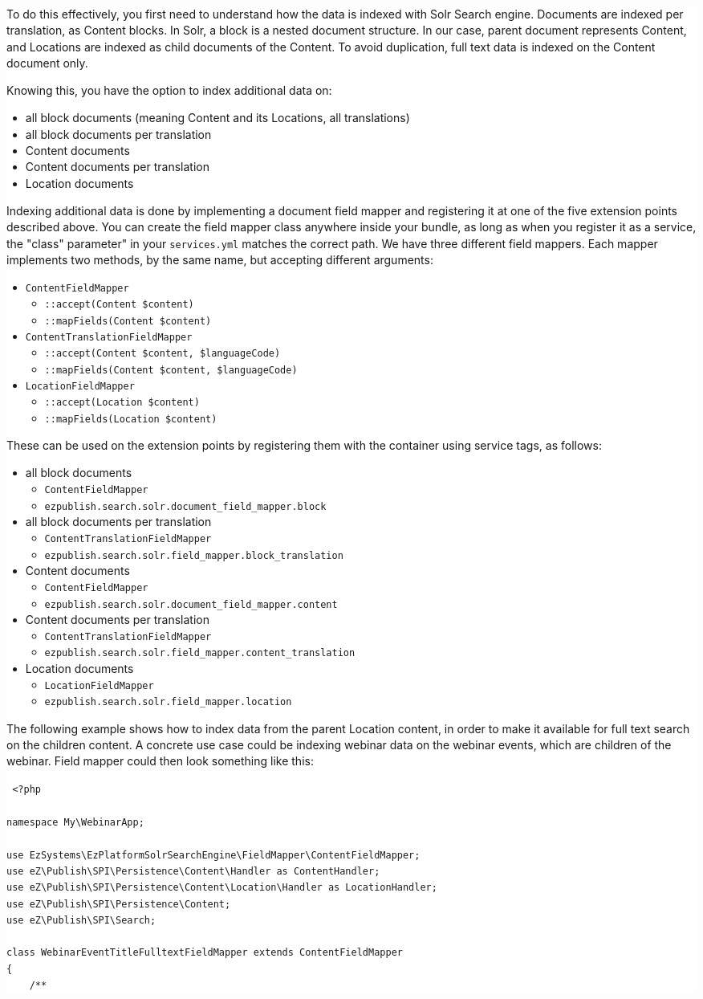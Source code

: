 To do this effectively, you first need to understand how the data is indexed with Solr Search engine. Documents are indexed per translation, as Content blocks. In Solr, a block is a nested document structure. In our case, parent document represents Content, and Locations are indexed as child documents of the Content. To avoid duplication, full text data is indexed on the Content document only.

Knowing this, you have the option to index additional data on:

-   all block documents (meaning Content and its Locations, all translations)
-   all block documents per translation
-   Content documents
-   Content documents per translation
-   Location documents

Indexing additional data is done by implementing a document field mapper and registering it at one of the five extension points described above. You can create the field mapper class anywhere inside your bundle, as long as when you register it as a service, the "class" parameter" in your `services.yml` matches the correct path. We have three different field mappers. Each mapper implements two methods, by the same name, but accepting different arguments:

-   `ContentFieldMapper`
    -   `::accept(Content $content)`
    -   `::mapFields(Content $content)`
-   `ContentTranslationFieldMapper`
    -   `::accept(Content $content, $languageCode)`
    -   `::mapFields(Content $content, $languageCode)`
-   `LocationFieldMapper`
    -   `::accept(Location $content)`
    -   `::mapFields(Location $content)`

These can be used on the extension points by registering them with the container using service tags, as follows:

-   all block documents
    -   `ContentFieldMapper`
    -   `ezpublish.search.solr.document_field_mapper.block`
-   all block documents per translation
    -   `ContentTranslationFieldMapper`
    -   `ezpublish.search.solr.field_mapper.block_translation`
-   Content documents
    -   `ContentFieldMapper`
    -   `ezpublish.search.solr.document_field_mapper.content`
-   Content documents per translation
    -   `ContentTranslationFieldMapper`
    -   `ezpublish.search.solr.field_mapper.content_translation`
-   Location documents
    -   `LocationFieldMapper`
    -   `ezpublish.search.solr.field_mapper.location`

The following example shows how to index data from the parent Location content, in order to make it available for full text search on the children content. A concrete use case could be indexing webinar data on the webinar events, which are children of the webinar. Field mapper could then look something like this:

```
 <?php

namespace My\WebinarApp;

use EzSystems\EzPlatformSolrSearchEngine\FieldMapper\ContentFieldMapper;
use eZ\Publish\SPI\Persistence\Content\Handler as ContentHandler;
use eZ\Publish\SPI\Persistence\Content\Location\Handler as LocationHandler;
use eZ\Publish\SPI\Persistence\Content;
use eZ\Publish\SPI\Search;

class WebinarEventTitleFulltextFieldMapper extends ContentFieldMapper
{
    /**
```
